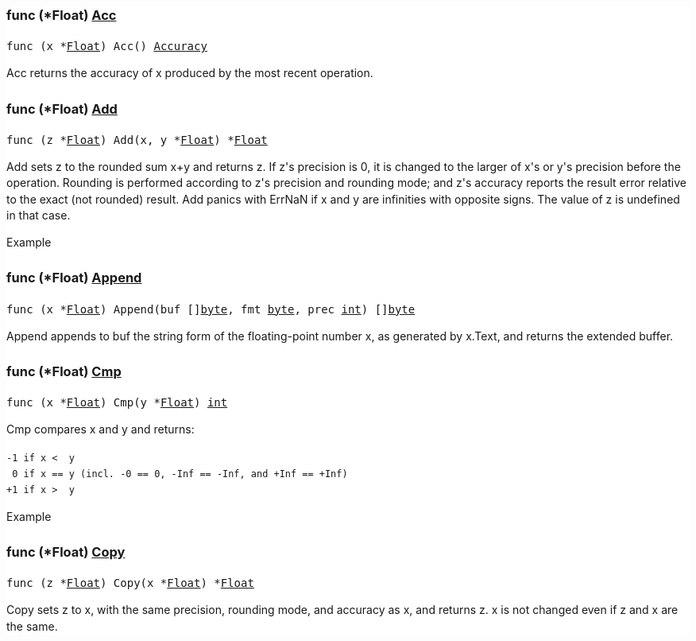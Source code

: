 


### <a id="Float.Acc">func</a> (\*Float) [Acc](https://golang.org/src/math/big/float.go?s=7803:7833#L218)
<pre>func (x *<a href="#Float">Float</a>) Acc() <a href="#Accuracy">Accuracy</a></pre>
Acc returns the accuracy of x produced by the most recent operation.




### <a id="Float.Add">func</a> (\*Float) [Add](https://golang.org/src/math/big/float.go?s=39582:39621#L1428)
<pre>func (z *<a href="#Float">Float</a>) Add(x, y *<a href="#Float">Float</a>) *<a href="#Float">Float</a></pre>
Add sets z to the rounded sum x+y and returns z. If z's precision is 0,
it is changed to the larger of x's or y's precision before the operation.
Rounding is performed according to z's precision and rounding mode; and
z's accuracy reports the result error relative to the exact (not rounded)
result. Add panics with ErrNaN if x and y are infinities with opposite
signs. The value of z is undefined in that case.


<a id="example_Float_Add">Example</a>


### <a id="Float.Append">func</a> (\*Float) [Append](https://golang.org/src/math/big/ftoa.go?s=2522:2583#L53)
<pre>func (x *<a href="#Float">Float</a>) Append(buf []<a href="/pkg/builtin/#byte">byte</a>, fmt <a href="/pkg/builtin/#byte">byte</a>, prec <a href="/pkg/builtin/#int">int</a>) []<a href="/pkg/builtin/#byte">byte</a></pre>
Append appends to buf the string form of the floating-point number x,
as generated by x.Text, and returns the extended buffer.




### <a id="Float.Cmp">func</a> (\*Float) [Cmp](https://golang.org/src/math/big/float.go?s=44468:44501#L1661)
<pre>func (x *<a href="#Float">Float</a>) Cmp(y *<a href="#Float">Float</a>) <a href="/pkg/builtin/#int">int</a></pre>
Cmp compares x and y and returns:


	-1 if x <  y
	 0 if x == y (incl. -0 == 0, -Inf == -Inf, and +Inf == +Inf)
	+1 if x >  y


<a id="example_Float_Cmp">Example</a>


### <a id="Float.Copy">func</a> (\*Float) [Copy](https://golang.org/src/math/big/float.go?s=18781:18818#L657)
<pre>func (z *<a href="#Float">Float</a>) Copy(x *<a href="#Float">Float</a>) *<a href="#Float">Float</a></pre>
Copy sets z to x, with the same precision, rounding mode, and
accuracy as x, and returns z. x is not changed even if z and
x are the same.
